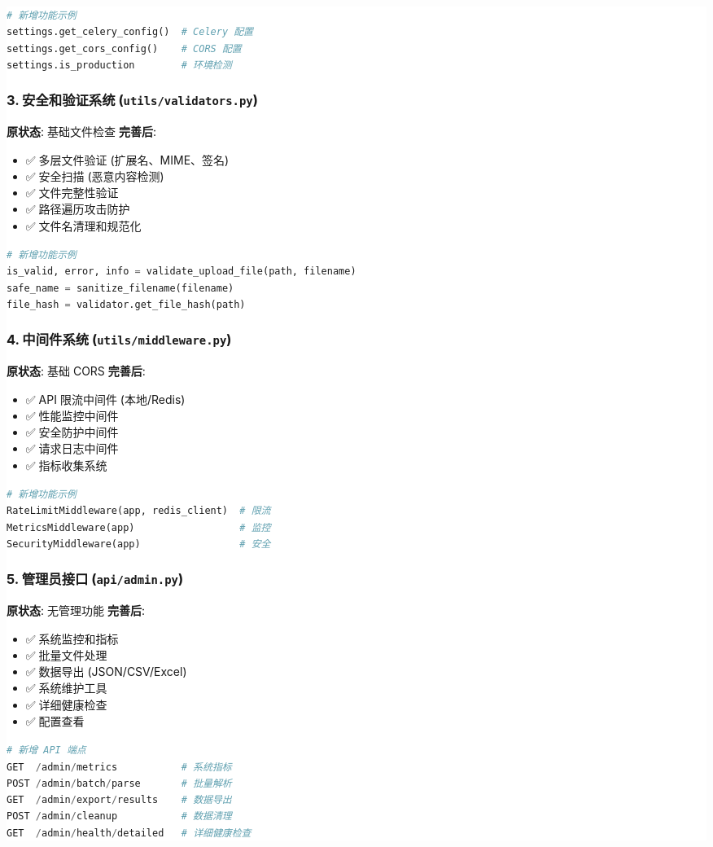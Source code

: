 ```python
# 新增功能示例
settings.get_celery_config()  # Celery 配置
settings.get_cors_config()    # CORS 配置
settings.is_production        # 环境检测
```

### 3. 安全和验证系统 (`utils/validators.py`)

**原状态**: 基础文件检查
**完善后**:
- ✅ 多层文件验证 (扩展名、MIME、签名)
- ✅ 安全扫描 (恶意内容检测)
- ✅ 文件完整性验证
- ✅ 路径遍历攻击防护
- ✅ 文件名清理和规范化

```python
# 新增功能示例
is_valid, error, info = validate_upload_file(path, filename)
safe_name = sanitize_filename(filename)
file_hash = validator.get_file_hash(path)
```

### 4. 中间件系统 (`utils/middleware.py`)

**原状态**: 基础 CORS
**完善后**:
- ✅ API 限流中间件 (本地/Redis)
- ✅ 性能监控中间件
- ✅ 安全防护中间件
- ✅ 请求日志中间件
- ✅ 指标收集系统

```python
# 新增功能示例
RateLimitMiddleware(app, redis_client)  # 限流
MetricsMiddleware(app)                  # 监控
SecurityMiddleware(app)                 # 安全
```

### 5. 管理员接口 (`api/admin.py`)

**原状态**: 无管理功能
**完善后**:
- ✅ 系统监控和指标
- ✅ 批量文件处理
- ✅ 数据导出 (JSON/CSV/Excel)
- ✅ 系统维护工具
- ✅ 详细健康检查
- ✅ 配置查看

```python
# 新增 API 端点
GET  /admin/metrics           # 系统指标
POST /admin/batch/parse       # 批量解析
GET  /admin/export/results    # 数据导出
POST /admin/cleanup           # 数据清理
GET  /admin/health/detailed   # 详细健康检查
```
